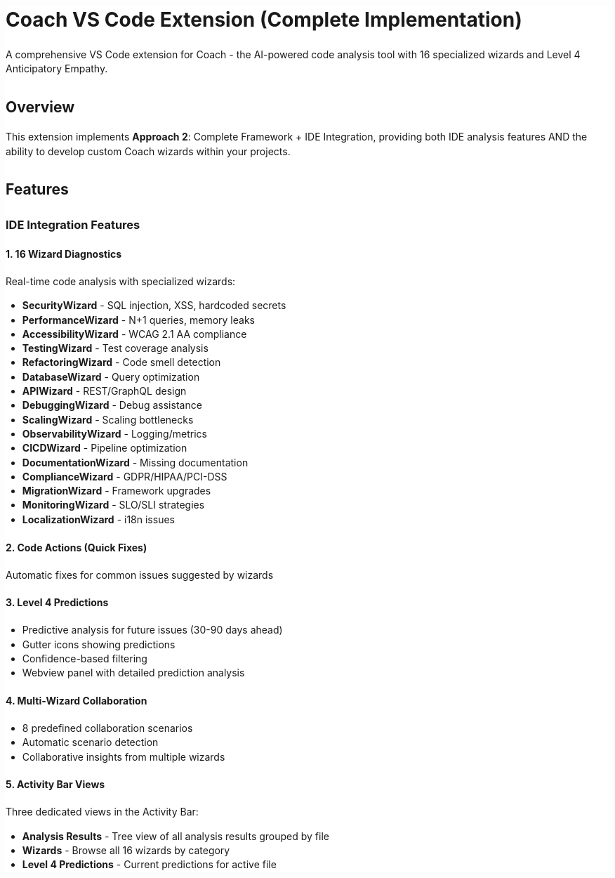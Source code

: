 # Coach VS Code Extension (Complete Implementation)

A comprehensive VS Code extension for Coach - the AI-powered code analysis tool with 16 specialized wizards and Level 4 Anticipatory Empathy.

## Overview

This extension implements **Approach 2**: Complete Framework + IDE Integration, providing both IDE analysis features AND the ability to develop custom Coach wizards within your projects.

## Features

### IDE Integration Features

#### 1. **16 Wizard Diagnostics**
Real-time code analysis with specialized wizards:
- **SecurityWizard** - SQL injection, XSS, hardcoded secrets
- **PerformanceWizard** - N+1 queries, memory leaks
- **AccessibilityWizard** - WCAG 2.1 AA compliance
- **TestingWizard** - Test coverage analysis
- **RefactoringWizard** - Code smell detection
- **DatabaseWizard** - Query optimization
- **APIWizard** - REST/GraphQL design
- **DebuggingWizard** - Debug assistance
- **ScalingWizard** - Scaling bottlenecks
- **ObservabilityWizard** - Logging/metrics
- **CICDWizard** - Pipeline optimization
- **DocumentationWizard** - Missing documentation
- **ComplianceWizard** - GDPR/HIPAA/PCI-DSS
- **MigrationWizard** - Framework upgrades
- **MonitoringWizard** - SLO/SLI strategies
- **LocalizationWizard** - i18n issues

#### 2. **Code Actions (Quick Fixes)**
Automatic fixes for common issues suggested by wizards

#### 3. **Level 4 Predictions**
- Predictive analysis for future issues (30-90 days ahead)
- Gutter icons showing predictions
- Confidence-based filtering
- Webview panel with detailed prediction analysis

#### 4. **Multi-Wizard Collaboration**
- 8 predefined collaboration scenarios
- Automatic scenario detection
- Collaborative insights from multiple wizards

#### 5. **Activity Bar Views**
Three dedicated views in the Activity Bar:
- **Analysis Results** - Tree view of all analysis results grouped by file
- **Wizards** - Browse all 16 wizards by category
- **Level 4 Predictions** - Current predictions for active file
